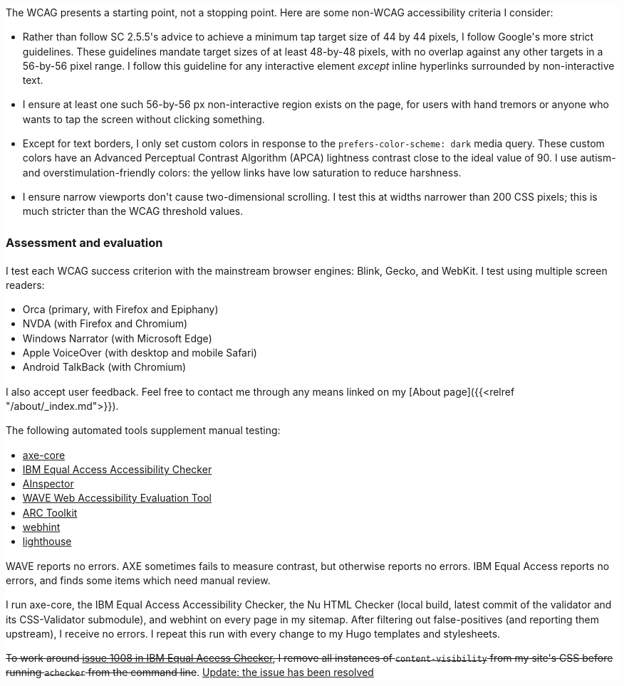 The <abbr>WCAG</abbr> presents a starting point, not a stopping point. Here are some non-<abbr>WCAG</abbr> accessibility criteria I consider:

- Rather than follow <abbr>SC</abbr> 2.5.5's advice to achieve a minimum tap target size of 44 by 44 pixels, I follow Google's more strict guidelines. These guidelines mandate target sizes of at least 48-by-48 pixels, with no overlap against any other targets in a 56-by-56 pixel range. I follow this guideline for any interactive element _except_ inline hyperlinks surrounded by non-interactive text.

- I ensure at least one such 56-by-56&nbsp;px non-interactive region exists on the page, for users with hand tremors or anyone who wants to tap the screen without clicking something.

- Except for text borders, I only set custom colors in response to the `prefers-color-scheme: dark` media query. These custom colors have an Advanced Perceptual Contrast Algorithm (<abbr>APCA</abbr>) lightness contrast close to the ideal value of 90. I use autism- and overstimulation-friendly colors: the yellow links have low saturation to reduce harshness.

- I ensure narrow viewports don't cause two-dimensional scrolling. I test this at widths narrower than 200 CSS pixels; this is much stricter than the <abbr>WCAG</abbr> threshold values.

### Assessment and evaluation

I test each <abbr>WCAG</abbr> success criterion with the mainstream browser engines: Blink, Gecko, and WebKit. I test using multiple screen readers:

- Orca (primary, with Firefox and Epiphany)
- NVDA (with Firefox and Chromium)
- Windows Narrator (with Microsoft Edge)
- Apple VoiceOver (with desktop and mobile Safari)
- Android TalkBack (with Chromium)

I also accept user feedback. Feel free to contact me through any means linked on my [About page]({{<relref "/about/_index.md">}}).

The following automated tools supplement manual testing:

- [axe-core](https://github.com/dequelabs/axe-core)
- [IBM Equal Access Accessibility Checker](https://www.ibm.com/able/toolkit/verify/automated/)
- [AInspector](https://github.com/ainspector/ainspector-for-firefox)
- [WAVE Web Accessibility Evaluation Tool](https://wave.webaim.org/)
- [ARC Toolkit](https://www.tpgi.com/arc-platform/arc-toolkit/)
- [webhint](https://webhint.io/)
- [lighthouse](https://developer.chrome.com/docs/lighthouse/overview/)

WAVE reports no errors. AXE sometimes fails to measure contrast, but otherwise reports no errors. IBM Equal Access reports no errors, and finds some items which need manual review.

I run axe-core, the IBM Equal Access Accessibility Checker, the Nu HTML Checker (local build, latest commit of the validator and its CSS-Validator submodule), and webhint on every page in my sitemap. After filtering out false-positives (and reporting them upstream), I receive no errors. I repeat this run with every change to my Hugo templates and stylesheets.

<del datetime="2024-04-22">To work around [issue 1008 in IBM Equal Access Checker](https://github.com/IBMa/equal-access/issues/1008), I remove all instances of `content-visibility` from my site's CSS before running `achecker` from the command line</del>. <ins datetime="2024-04-22">Update: the issue has been resolved</ins>
